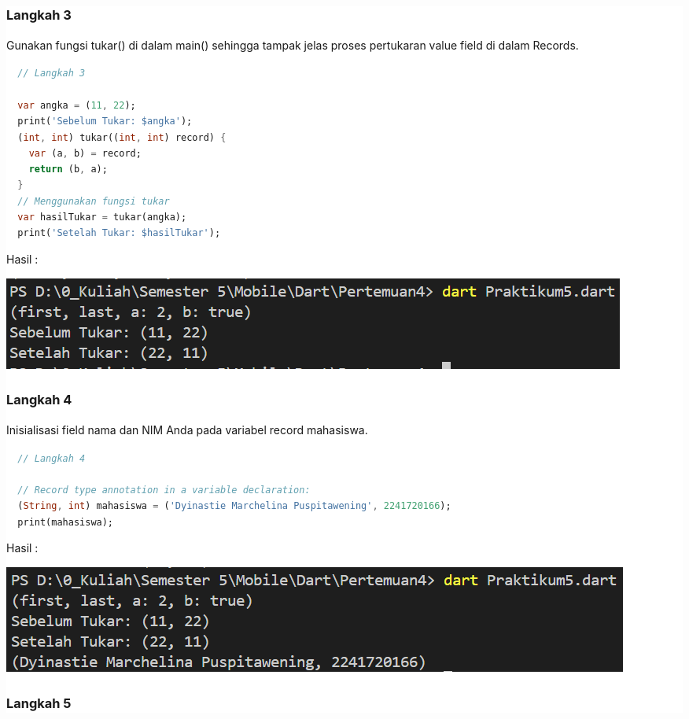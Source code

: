 ### Langkah 3

Gunakan fungsi tukar() di dalam main() sehingga tampak jelas proses pertukaran value field di dalam Records.

```dart
  // Langkah 3

  var angka = (11, 22);
  print('Sebelum Tukar: $angka');
  (int, int) tukar((int, int) record) {
    var (a, b) = record;
    return (b, a);
  }
  // Menggunakan fungsi tukar
  var hasilTukar = tukar(angka);
  print('Setelah Tukar: $hasilTukar');
```

Hasil :

<img src = img/Praktikum5-Langkah2.png>

### Langkah 4

Inisialisasi field nama dan NIM Anda pada variabel record mahasiswa.

```dart
  // Langkah 4

  // Record type annotation in a variable declaration:
  (String, int) mahasiswa = ('Dyinastie Marchelina Puspitawening', 2241720166);
  print(mahasiswa);
```

Hasil :

<img src = img/Praktikum5-Langkah3.png>

### Langkah 5

